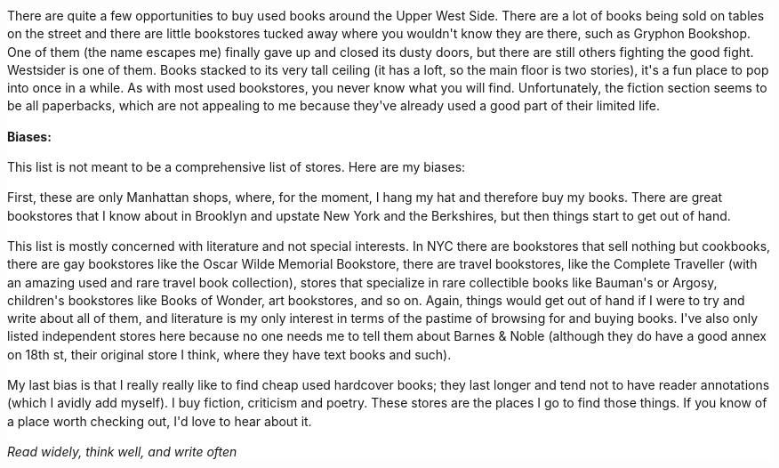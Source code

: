 There are quite a few opportunities to buy used books around the Upper West Side. There are a lot of books being sold on tables on the street and there are little bookstores tucked away where you wouldn't know they are there, such as Gryphon Bookshop. One of them (the name escapes me) finally gave up and closed its dusty doors, but there are still others fighting the good fight. Westsider is one of them. Books stacked to its very tall ceiling (it has a loft, so the main floor is two stories), it's a fun place to pop into once in a while. As with most used bookstores, you never know what you will find. Unfortunately, the fiction section seems to be all paperbacks, which are not appealing to me because they've already used a good part of their limited life.
</p><p>
<strong>Biases:</strong>
</p><p>
This list is not meant to be a comprehensive list of stores. Here are my biases:
</p><p>
First, these are only Manhattan shops, where, for the moment, I hang my hat and therefore buy my books. There are great bookstores that I know about in Brooklyn and upstate New York and the Berkshires, but then things start to get out of hand.
</p><p>
This list is mostly concerned with literature and not special interests. In NYC there are bookstores that sell nothing but cookbooks, there are gay bookstores like the Oscar Wilde Memorial Bookstore, there are travel bookstores, like the Complete Traveller (with an amazing used and rare travel book collection), stores that specialize in rare collectible books like Bauman's or Argosy, children's bookstores like Books of Wonder, art bookstores, and so on. Again, things would get out of hand if I were to try and write about all of them, and literature is my only interest in terms of the pastime of browsing for and buying books. I've also only listed independent stores here because no one needs me to tell them about Barnes &#038; Noble (although they do have a good annex on 18th st, their original store I think, where they have text books and such).
</p><p>
My last bias is that I really really like to find cheap used hardcover books; they last longer and tend not to have reader annotations (which I avidly add myself). I buy fiction, criticism and poetry. These stores are the places I go to find those things. If you know of a place worth checking out, I'd love to hear about it.
</p><p>
<em>Read widely, think well, and write often</em>
</p>

